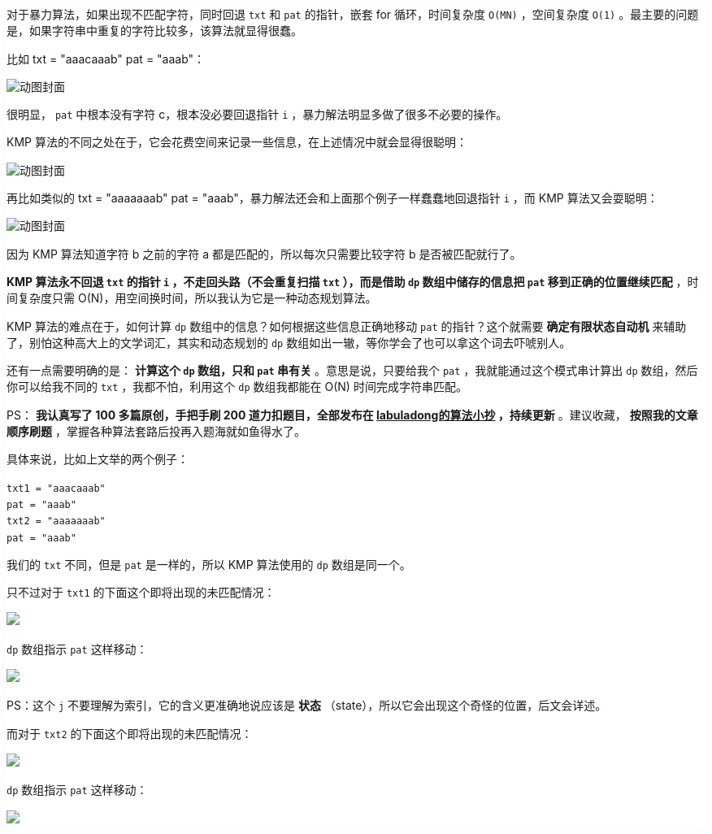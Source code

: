 对于暴力算法，如果出现不匹配字符，同时回退 `txt` 和 `pat` 的指针，嵌套 for 循环，时间复杂度 `O(MN)` ，空间复杂度 `O(1)` 。最主要的问题是，如果字符串中重复的字符比较多，该算法就显得很蠢。

比如 txt = "aaacaaab" pat = "aaab"：

![动图封面](https://picx.zhimg.com/v2-817073ca77f6c75d234392f207a3c81b_b.jpg)

很明显， `pat` 中根本没有字符 c，根本没必要回退指针 `i` ，暴力解法明显多做了很多不必要的操作。

KMP 算法的不同之处在于，它会花费空间来记录一些信息，在上述情况中就会显得很聪明：

![动图封面](https://pica.zhimg.com/v2-f29d822e4faf22542875de6c73fe07d0_b.jpg)

再比如类似的 txt = "aaaaaaab" pat = "aaab"，暴力解法还会和上面那个例子一样蠢蠢地回退指针 `i` ，而 KMP 算法又会耍聪明：

![动图封面](https://pic1.zhimg.com/v2-e66f7a92145c8e3ea8c87b5889fbaf54_b.jpg)

因为 KMP 算法知道字符 b 之前的字符 a 都是匹配的，所以每次只需要比较字符 b 是否被匹配就行了。

**KMP 算法永不回退 `txt` 的指针 `i` ，不走回头路（不会重复扫描 `txt` ），而是借助 `dp` 数组中储存的信息把 `pat` 移到正确的位置继续匹配** ，时间复杂度只需 O(N)，用空间换时间，所以我认为它是一种动态规划算法。

KMP 算法的难点在于，如何计算 `dp` 数组中的信息？如何根据这些信息正确地移动 `pat` 的指针？这个就需要 **确定有限状态自动机** 来辅助了，别怕这种高大上的文学词汇，其实和动态规划的 `dp` 数组如出一辙，等你学会了也可以拿这个词去吓唬别人。

还有一点需要明确的是： **计算这个 `dp` 数组，只和 `pat` 串有关** 。意思是说，只要给我个 `pat` ，我就能通过这个模式串计算出 `dp` 数组，然后你可以给我不同的 `txt` ，我都不怕，利用这个 `dp` 数组我都能在 O(N) 时间完成字符串匹配。

PS： **我认真写了 100 多篇原创，手把手刷 200 道力扣题目，全部发布在 [labuladong的算法小抄](https://link.zhihu.com/?target=https%3A//labuladong.gitbook.io/algo/) ，持续更新** 。建议收藏， **按照我的文章顺序刷题** ，掌握各种算法套路后投再入题海就如鱼得水了。

具体来说，比如上文举的两个例子：

```
txt1 = "aaacaaab" 
pat = "aaab"
txt2 = "aaaaaaab" 
pat = "aaab"
```

我们的 `txt` 不同，但是 `pat` 是一样的，所以 KMP 算法使用的 `dp` 数组是同一个。

只不过对于 `txt1` 的下面这个即将出现的未匹配情况：

![](https://pic4.zhimg.com/v2-f62544416694bb9241ff550bfb461911_1440w.jpg)

`dp` 数组指示 `pat` 这样移动：

![](https://pic3.zhimg.com/v2-58b814fe0bab3a90487859bf250a1ce4_1440w.jpg)

PS：这个 `j` 不要理解为索引，它的含义更准确地说应该是 **状态** （state），所以它会出现这个奇怪的位置，后文会详述。

而对于 `txt2` 的下面这个即将出现的未匹配情况：

![](https://pic3.zhimg.com/v2-29b8ad3d8ca4c2b59aa06a2734d84452_1440w.jpg)

`dp` 数组指示 `pat` 这样移动：

![](https://pic3.zhimg.com/v2-23f39d5653611fc1445a94fadb5d36a0_1440w.jpg)
